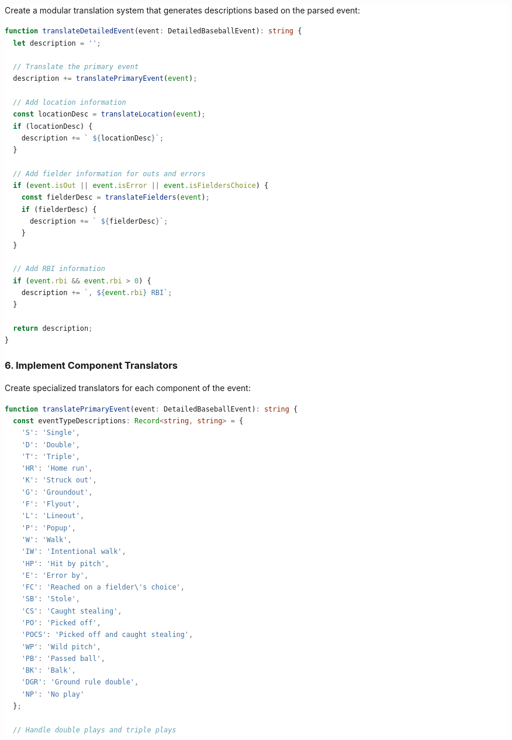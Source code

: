 Create a modular translation system that generates descriptions based on the parsed event:

```typescript
function translateDetailedEvent(event: DetailedBaseballEvent): string {
  let description = '';
  
  // Translate the primary event
  description += translatePrimaryEvent(event);
  
  // Add location information
  const locationDesc = translateLocation(event);
  if (locationDesc) {
    description += ` ${locationDesc}`;
  }
  
  // Add fielder information for outs and errors
  if (event.isOut || event.isError || event.isFieldersChoice) {
    const fielderDesc = translateFielders(event);
    if (fielderDesc) {
      description += ` ${fielderDesc}`;
    }
  }
  
  // Add RBI information
  if (event.rbi && event.rbi > 0) {
    description += `, ${event.rbi} RBI`;
  }
  
  return description;
}
```

### 6. Implement Component Translators

Create specialized translators for each component of the event:

```typescript
function translatePrimaryEvent(event: DetailedBaseballEvent): string {
  const eventTypeDescriptions: Record<string, string> = {
    'S': 'Single',
    'D': 'Double',
    'T': 'Triple',
    'HR': 'Home run',
    'K': 'Struck out',
    'G': 'Groundout',
    'F': 'Flyout',
    'L': 'Lineout',
    'P': 'Popup',
    'W': 'Walk',
    'IW': 'Intentional walk',
    'HP': 'Hit by pitch',
    'E': 'Error by',
    'FC': 'Reached on a fielder\'s choice',
    'SB': 'Stole',
    'CS': 'Caught stealing',
    'PO': 'Picked off',
    'POCS': 'Picked off and caught stealing',
    'WP': 'Wild pitch',
    'PB': 'Passed ball',
    'BK': 'Balk',
    'DGR': 'Ground rule double',
    'NP': 'No play'
  };
  
  // Handle double plays and triple plays
```
